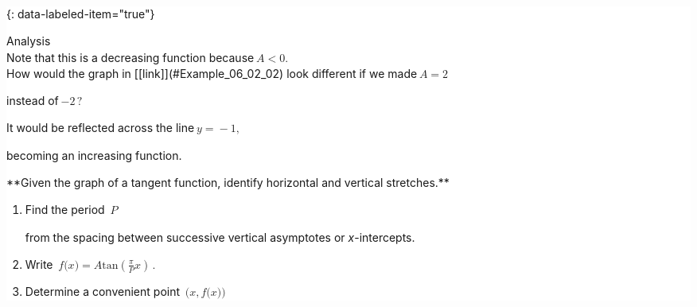 
{: data-labeled-item="true"}

</div>
<div data-type="commentary" class="commentary" markdown="1">
<div data-type="title">
Analysis
</div>
Note that this is a decreasing function because<math xmlns="http://www.w3.org/1998/Math/MathML"> <mrow> <mtext> </mtext><mi>A</mi><mo>&lt;</mo><mn>0.</mn> </mrow> </math>

</div>
</div>
</div>

<div data-type="note" data-has-label="true" class="note precalculus try" data-label="Try IT Feature">
<div data-type="exercise" class="exercise" id="ti_06_02_03">
<div data-type="problem" class="problem" markdown="1">
How would the graph in [[link]](#Example_06_02_02) look different if we made<math xmlns="http://www.w3.org/1998/Math/MathML"> <mrow> <mtext> </mtext><mi>A</mi><mo>=</mo><mn>2</mn><mtext> </mtext> </mrow> </math>

instead of<math xmlns="http://www.w3.org/1998/Math/MathML"> <mrow> <mtext> </mtext><mn>−2</mn><mo>?</mo> </mrow> </math>

</div>
<div data-type="solution" class="solution" markdown="1">
It would be reflected across the line<math xmlns="http://www.w3.org/1998/Math/MathML"> <mrow> <mtext> </mtext><mi>y</mi><mo>=</mo><mo>−</mo><mn>1</mn><mo>,</mo><mtext> </mtext> </mrow> </math>

becoming an increasing function.

</div>
</div>
</div>

<div data-type="note" data-has-label="true" class="note precalculus howto" data-label="How To Feature" markdown="1">
**Given the graph of a tangent function, identify horizontal and vertical stretches.**

1.  Find the period
    <math xmlns="http://www.w3.org/1998/Math/MathML"> <mrow> <mtext> </mtext><mi>P</mi><mtext> </mtext> </mrow> </math>
    
    from the spacing between successive vertical asymptotes or *x*-intercepts.
2.  Write
    <math xmlns="http://www.w3.org/1998/Math/MathML"> <mrow> <mtext> </mtext><mi>f</mi><mo stretchy="false">(</mo><mi>x</mi><mo stretchy="false">)</mo><mo>=</mo><mi>A</mi><mi>tan</mi><mrow><mo>(</mo> <mrow> <mfrac> <mi>π</mi> <mi>P</mi> </mfrac> <mi>x</mi> </mrow> <mo>)</mo></mrow><mo>.</mo> </mrow> </math>

3.  Determine a convenient point
    <math xmlns="http://www.w3.org/1998/Math/MathML"> <mrow> <mtext> </mtext><mo stretchy="false">(</mo><mi>x</mi><mo>,</mo><mi>f</mi><mo stretchy="false">(</mo><mi>x</mi><mo stretchy="false">)</mo><mo stretchy="false">)</mo><mtext> </mtext> </mrow> </math>
    